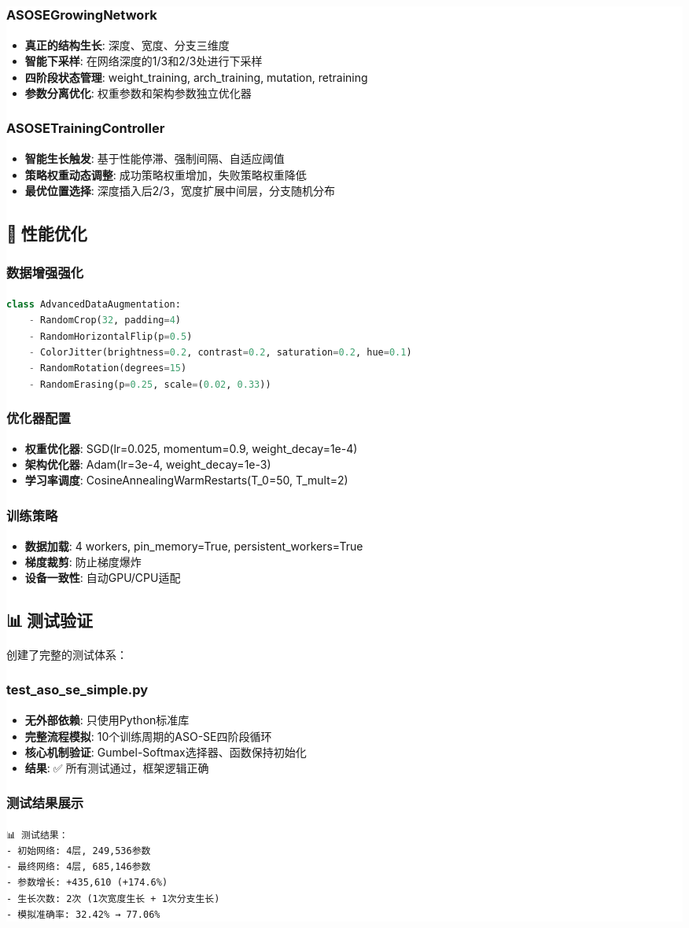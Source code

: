 ### ASOSEGrowingNetwork
- **真正的结构生长**: 深度、宽度、分支三维度
- **智能下采样**: 在网络深度的1/3和2/3处进行下采样
- **四阶段状态管理**: weight_training, arch_training, mutation, retraining
- **参数分离优化**: 权重参数和架构参数独立优化器

### ASOSETrainingController
- **智能生长触发**: 基于性能停滞、强制间隔、自适应阈值
- **策略权重动态调整**: 成功策略权重增加，失败策略权重降低
- **最优位置选择**: 深度插入后2/3，宽度扩展中间层，分支随机分布

## 🚀 性能优化

### 数据增强强化
```python
class AdvancedDataAugmentation:
    - RandomCrop(32, padding=4)
    - RandomHorizontalFlip(p=0.5)
    - ColorJitter(brightness=0.2, contrast=0.2, saturation=0.2, hue=0.1)
    - RandomRotation(degrees=15)
    - RandomErasing(p=0.25, scale=(0.02, 0.33))
```

### 优化器配置
- **权重优化器**: SGD(lr=0.025, momentum=0.9, weight_decay=1e-4)
- **架构优化器**: Adam(lr=3e-4, weight_decay=1e-3)
- **学习率调度**: CosineAnnealingWarmRestarts(T_0=50, T_mult=2)

### 训练策略
- **数据加载**: 4 workers, pin_memory=True, persistent_workers=True
- **梯度裁剪**: 防止梯度爆炸
- **设备一致性**: 自动GPU/CPU适配

## 📊 测试验证

创建了完整的测试体系：

### test_aso_se_simple.py
- **无外部依赖**: 只使用Python标准库
- **完整流程模拟**: 10个训练周期的ASO-SE四阶段循环
- **核心机制验证**: Gumbel-Softmax选择器、函数保持初始化
- **结果**: ✅ 所有测试通过，框架逻辑正确

### 测试结果展示
```
📊 测试结果：
- 初始网络: 4层, 249,536参数
- 最终网络: 4层, 685,146参数 
- 参数增长: +435,610 (+174.6%)
- 生长次数: 2次 (1次宽度生长 + 1次分支生长)
- 模拟准确率: 32.42% → 77.06%
```
